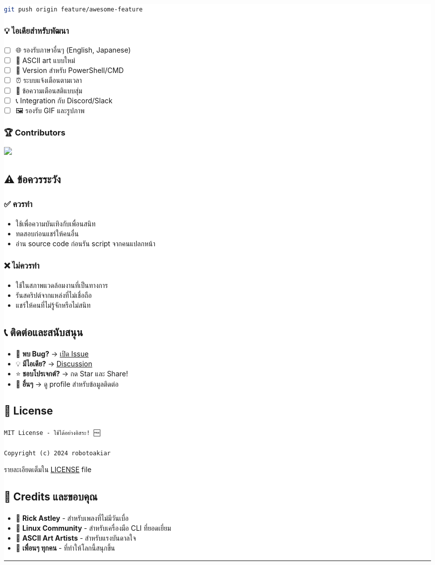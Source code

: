 ```bash
git push origin feature/awesome-feature
```

### 💡 ไอเดียสำหรับพัฒนา
- [ ] 🌐 รองรับภาษาอื่นๆ (English, Japanese)
- [ ] 🎨 ASCII art แบบใหม่
- [ ] 📱 Version สำหรับ PowerShell/CMD
- [ ] ⏰ ระบบแจ้งเตือนตามเวลา
- [ ] 🎲 ข้อความเตือนสติแบบสุ่ม
- [ ] 📞 Integration กับ Discord/Slack
- [ ] 🖼️ รองรับ GIF และรูปภาพ

### 🏆 Contributors
<a href="https://github.com/robotoakiar/friend-reminder/graphs/contributors">
  <img src="https://contrib.rocks/image?repo=robotoakiar/friend-reminder" />
</a>

## ⚠️ ข้อควรระวัง

### ✅ ควรทำ
- ใช้เพื่อความบันเทิงกับเพื่อนสนิท
- ทดสอบก่อนแชร์ให้คนอื่น
- อ่าน source code ก่อนรัน script จากคนแปลกหน้า

### ❌ ไม่ควรทำ
- ใช้ในสภาพแวดล้อมงานที่เป็นทางการ
- รันสคริปต์จากแหล่งที่ไม่เชื่อถือ
- แชร์ให้คนที่ไม่รู้จักหรือไม่สนิท

## 📞 ติดต่อและสนับสนุน

- 🐛 **พบ Bug?** → [เปิด Issue](https://github.com/robotoakiar/friend-reminder/issues)
- 💡 **มีไอเดีย?** → [Discussion](https://github.com/robotoakiar/friend-reminder/discussions)
- ⭐ **ชอบโปรเจกต์?** → กด Star และ Share!
- 📧 **อื่นๆ** → ดู profile สำหรับข้อมูลติดต่อ

## 📜 License

```
MIT License - ใช้ได้อย่างอิสระ! 🆓

Copyright (c) 2024 robotoakiar
```
รายละเอียดเต็มใน [LICENSE](LICENSE) file

## 🎉 Credits และขอบคุณ

- 🎵 **Rick Astley** - สำหรับเพลงที่ไม่มีวันเบื่อ
- 🐧 **Linux Community** - สำหรับเครื่องมือ CLI ที่ยอดเยี่ยม
- 🌈 **ASCII Art Artists** - สำหรับแรงบันดาลใจ
- 💝 **เพื่อนๆ ทุกคน** - ที่ทำให้โลกนี้สนุกขึ้น

---